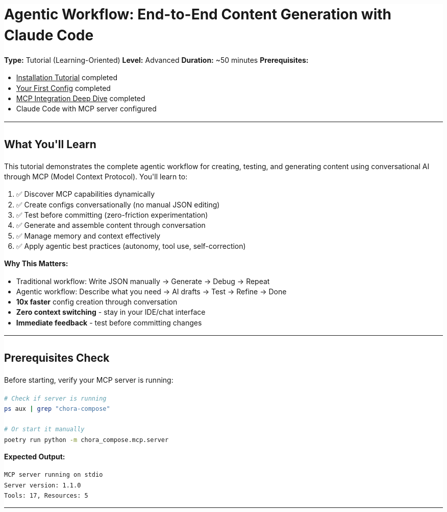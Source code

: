 # Agentic Workflow: End-to-End Content Generation with Claude Code

**Type:** Tutorial (Learning-Oriented)
**Level:** Advanced
**Duration:** ~50 minutes
**Prerequisites:**
- [Installation Tutorial](../getting-started/01-installation.md) completed
- [Your First Config](../getting-started/02-your-first-config.md) completed
- [MCP Integration Deep Dive](01-mcp-integration-deep-dive.md) completed
- Claude Code with MCP server configured

---

## What You'll Learn

This tutorial demonstrates the complete agentic workflow for creating, testing, and generating content using conversational AI through MCP (Model Context Protocol). You'll learn to:

1. ✅ Discover MCP capabilities dynamically
2. ✅ Create configs conversationally (no manual JSON editing)
3. ✅ Test before committing (zero-friction experimentation)
4. ✅ Generate and assemble content through conversation
5. ✅ Manage memory and context effectively
6. ✅ Apply agentic best practices (autonomy, tool use, self-correction)

**Why This Matters:**
- Traditional workflow: Write JSON manually → Generate → Debug → Repeat
- Agentic workflow: Describe what you need → AI drafts → Test → Refine → Done
- **10x faster** config creation through conversation
- **Zero context switching** - stay in your IDE/chat interface
- **Immediate feedback** - test before committing changes

---

## Prerequisites Check

Before starting, verify your MCP server is running:

```bash
# Check if server is running
ps aux | grep "chora-compose"

# Or start it manually
poetry run python -m chora_compose.mcp.server
```

**Expected Output:**
```
MCP server running on stdio
Server version: 1.1.0
Tools: 17, Resources: 5
```

---